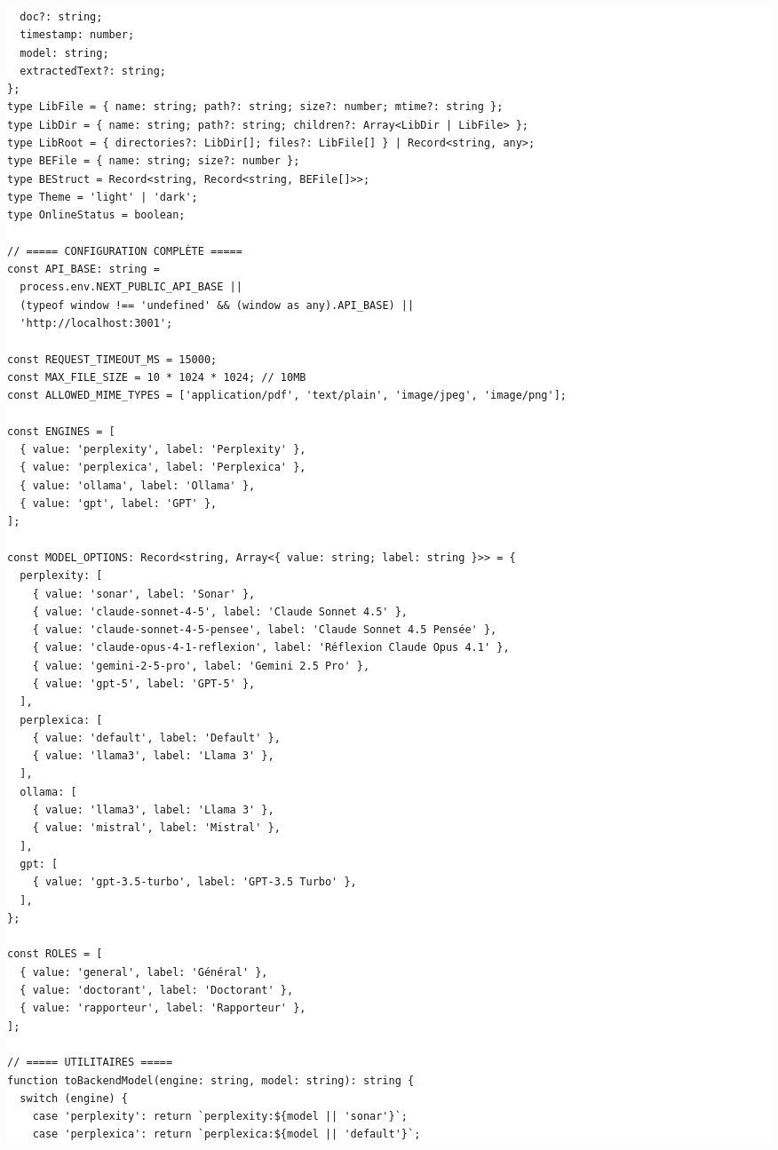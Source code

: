```tsx
  doc?: string;
  timestamp: number;
  model: string;
  extractedText?: string;
};
type LibFile = { name: string; path?: string; size?: number; mtime?: string };
type LibDir = { name: string; path?: string; children?: Array<LibDir | LibFile> };
type LibRoot = { directories?: LibDir[]; files?: LibFile[] } | Record<string, any>;
type BEFile = { name: string; size?: number };
type BEStruct = Record<string, Record<string, BEFile[]>>;
type Theme = 'light' | 'dark';
type OnlineStatus = boolean;

// ===== CONFIGURATION COMPLÈTE =====
const API_BASE: string =
  process.env.NEXT_PUBLIC_API_BASE ||
  (typeof window !== 'undefined' && (window as any).API_BASE) ||
  'http://localhost:3001';

const REQUEST_TIMEOUT_MS = 15000;
const MAX_FILE_SIZE = 10 * 1024 * 1024; // 10MB
const ALLOWED_MIME_TYPES = ['application/pdf', 'text/plain', 'image/jpeg', 'image/png'];

const ENGINES = [
  { value: 'perplexity', label: 'Perplexity' },
  { value: 'perplexica', label: 'Perplexica' },
  { value: 'ollama', label: 'Ollama' },
  { value: 'gpt', label: 'GPT' },
];

const MODEL_OPTIONS: Record<string, Array<{ value: string; label: string }>> = {
  perplexity: [
    { value: 'sonar', label: 'Sonar' },
    { value: 'claude-sonnet-4-5', label: 'Claude Sonnet 4.5' },
    { value: 'claude-sonnet-4-5-pensee', label: 'Claude Sonnet 4.5 Pensée' },
    { value: 'claude-opus-4-1-reflexion', label: 'Réflexion Claude Opus 4.1' },
    { value: 'gemini-2-5-pro', label: 'Gemini 2.5 Pro' },
    { value: 'gpt-5', label: 'GPT-5' },
  ],
  perplexica: [
    { value: 'default', label: 'Default' },
    { value: 'llama3', label: 'Llama 3' },
  ],
  ollama: [
    { value: 'llama3', label: 'Llama 3' },
    { value: 'mistral', label: 'Mistral' },
  ],
  gpt: [
    { value: 'gpt-3.5-turbo', label: 'GPT-3.5 Turbo' },
  ],
};

const ROLES = [
  { value: 'general', label: 'Général' },
  { value: 'doctorant', label: 'Doctorant' },
  { value: 'rapporteur', label: 'Rapporteur' },
];

// ===== UTILITAIRES =====
function toBackendModel(engine: string, model: string): string {
  switch (engine) {
    case 'perplexity': return `perplexity:${model || 'sonar'}`;
    case 'perplexica': return `perplexica:${model || 'default'}`;
```

[^1_1]: recris-tt-mais-laisse-bibliotheque-intacte-comme-l.md
[^1_2]: quelles-differences-presente-ces-deux-versions.md
[^2_1]: app.py
[^2_2]: document_routes.py
[^3_1]: app.py
[^3_2]: document_routes.py
[^3_3]: ThemisButton.tsx
[^3_4]: WindowControls.tsx
[^4_1]: recris-tt-mais-laisse-bibliotheque-intacte-comme-l.md
[^4_2]: app.py
[^5_1]: recris-tt-mais-laisse-bibliotheque-intacte-comme-l.md
[^5_2]: app.py
[^5_3]: document_routes.py
[^9_1]: Themis.tsx
[^9_2]: versionultime.js
[^9_3]: app.py
